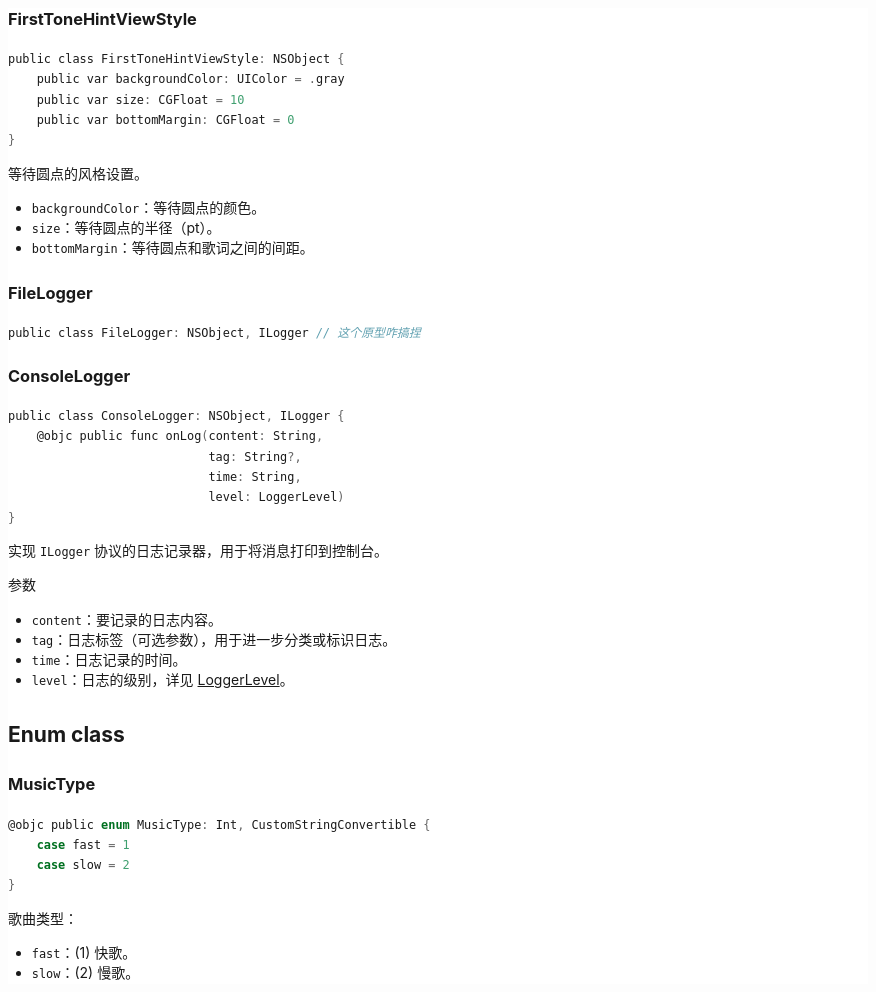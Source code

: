 ### FirstToneHintViewStyle

```objectivec
public class FirstToneHintViewStyle: NSObject {
    public var backgroundColor: UIColor = .gray
    public var size: CGFloat = 10
    public var bottomMargin: CGFloat = 0
}
```

等待圆点的风格设置。

- `backgroundColor`：等待圆点的颜色。
- `size`：等待圆点的半径（pt）。
- `bottomMargin`：等待圆点和歌词之间的间距。

### FileLogger

```objective-c
public class FileLogger: NSObject, ILogger // 这个原型咋搞捏
```

### ConsoleLogger

```objective-c
public class ConsoleLogger: NSObject, ILogger {
    @objc public func onLog(content: String,
                            tag: String?,
                            time: String,
                            level: LoggerLevel)
}
```

实现 `ILogger` 协议的日志记录器，用于将消息打印到控制台。

参数

- `content`：要记录的日志内容。
- `tag`：日志标签（可选参数），用于进一步分类或标识日志。
- `time`：日志记录的时间。
- `level`：日志的级别，详见 [LoggerLevel](#LoggerLevel)。

## Enum class

### MusicType

```objectivec
@objc public enum MusicType: Int, CustomStringConvertible {
    case fast = 1
    case slow = 2
}
```

歌曲类型：

- `fast`：(1) 快歌。
- `slow`：(2) 慢歌。
